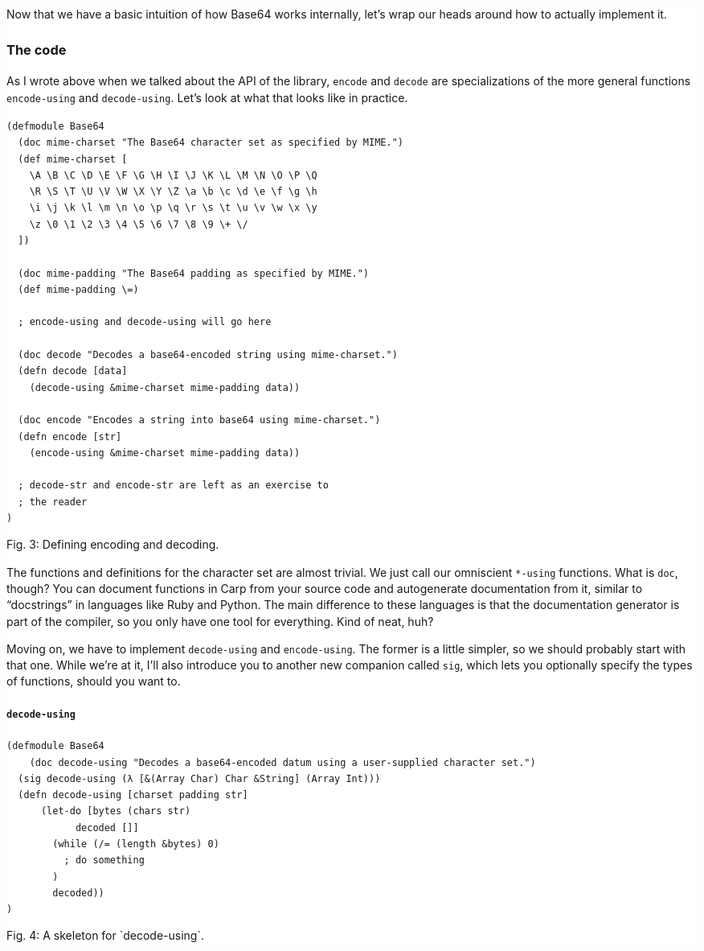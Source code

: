 Now that we have a basic intuition of how Base64 works internally, let’s wrap
our heads around how to actually implement it.

### The code

As I wrote above when we talked about the API of the library, `encode` and
`decode` are specializations of the more general functions `encode-using` and
`decode-using`. Let’s look at what that looks like in practice.

```
(defmodule Base64
  (doc mime-charset "The Base64 character set as specified by MIME.")
  (def mime-charset [
    \A \B \C \D \E \F \G \H \I \J \K \L \M \N \O \P \Q
    \R \S \T \U \V \W \X \Y \Z \a \b \c \d \e \f \g \h
    \i \j \k \l \m \n \o \p \q \r \s \t \u \v \w \x \y
    \z \0 \1 \2 \3 \4 \5 \6 \7 \8 \9 \+ \/
  ])

  (doc mime-padding "The Base64 padding as specified by MIME.")
  (def mime-padding \=)

  ; encode-using and decode-using will go here

  (doc decode "Decodes a base64-encoded string using mime-charset.")
  (defn decode [data]
    (decode-using &mime-charset mime-padding data))

  (doc encode "Encodes a string into base64 using mime-charset.")
  (defn encode [str]
    (encode-using &mime-charset mime-padding data))

  ; decode-str and encode-str are left as an exercise to
  ; the reader
)
```
<div class="figure-label">Fig. 3: Defining encoding and decoding.</div>

The functions and definitions for the character set are almost trivial. We just
call our omniscient `*-using` functions. What is `doc`, though? You can
document functions in Carp from your source code and autogenerate documentation
from it, similar to “docstrings” in languages like Ruby and Python. The main
difference to these languages is that the documentation generator is part of
the compiler, so you only have one tool for everything. Kind of neat, huh?

Moving on, we have to implement `decode-using` and `encode-using`. The former
is a little simpler, so we should probably start with that one. While we’re at
it, I’ll also introduce you to another new companion called `sig`, which lets
you optionally specify the types of functions, should you want to.

#### `decode-using`

```
(defmodule Base64
    (doc decode-using "Decodes a base64-encoded datum using a user-supplied character set.")
  (sig decode-using (λ [&(Array Char) Char &String] (Array Int)))
  (defn decode-using [charset padding str]
      (let-do [bytes (chars str)
            decoded []]
        (while (/= (length &bytes) 0)
          ; do something
        )
        decoded))
)
```
<div class="figure-label">Fig. 4: A skeleton for `decode-using`.</div>

